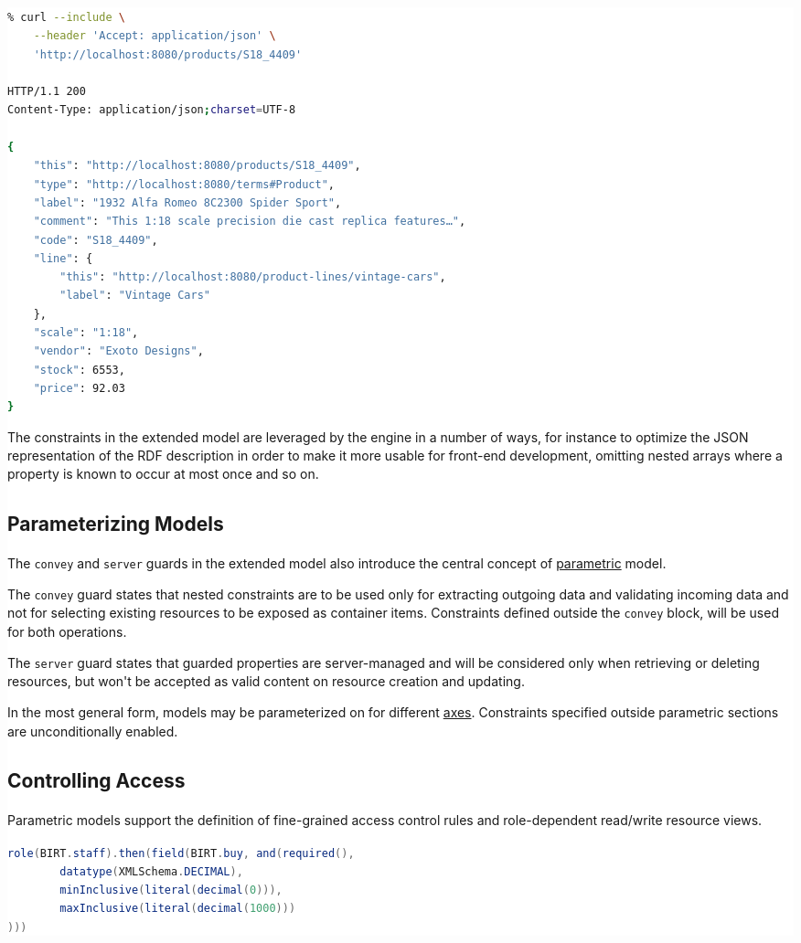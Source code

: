 ```sh
% curl --include \
	--header 'Accept: application/json' \
	'http://localhost:8080/products/S18_4409'
	
HTTP/1.1 200 
Content-Type: application/json;charset=UTF-8

{
    "this": "http://localhost:8080/products/S18_4409",
    "type": "http://localhost:8080/terms#Product",
    "label": "1932 Alfa Romeo 8C2300 Spider Sport",
    "comment": "This 1:18 scale precision die cast replica features…",
    "code": "S18_4409",
    "line": {
        "this": "http://localhost:8080/product-lines/vintage-cars",
        "label": "Vintage Cars"
    },
    "scale": "1:18",
    "vendor": "Exoto Designs",
    "stock": 6553,
    "price": 92.03
}
```

The constraints in the extended model are leveraged by the engine in a number of ways, for instance to optimize the JSON representation of the RDF description in order to make it more usable for front-end development, omitting nested arrays where a property is known to occur at most once and so on.

## Parameterizing Models

The `convey` and `server` guards in the extended model also introduce the central concept of [parametric](../references/spec-language.md#parameters) model.

The `convey` guard states that nested constraints are to be used only for extracting outgoing data and validating incoming data and not for selecting existing resources to be exposed as container items. Constraints defined outside the `convey` block, will be used for both operations.

The `server` guard states that guarded properties are server-managed and will be considered only when retrieving or deleting resources, but won't be accepted as valid content on resource creation and updating.

In the most general form, models may be parameterized on for different [axes](../references/spec-language.md#parameters). Constraints specified outside parametric sections are unconditionally enabled.

## Controlling Access

Parametric models support the definition of fine-grained access control rules and role-dependent read/write resource views.

```java
role(BIRT.staff).then(field(BIRT.buy, and(required(),
		datatype(XMLSchema.DECIMAL),
		minInclusive(literal(decimal(0))),
		maxInclusive(literal(decimal(1000)))
)))
```

